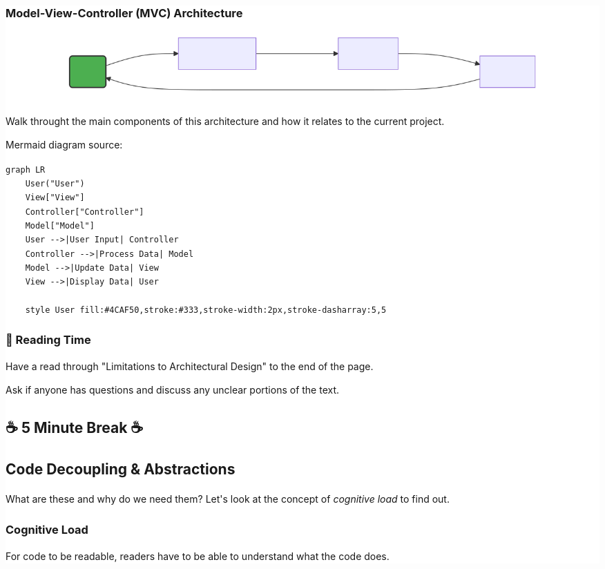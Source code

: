 ### Model-View-Controller (MVC) Architecture

<center><img src="../episodes/fig/mvc_arch.svg" width="80%"></center>




Walk throught the main components of this architecture and how it relates to the current project.

Mermaid diagram source:

```
graph LR
    User("User")
    View["View"]
    Controller["Controller"]
    Model["Model"]
    User -->|User Input| Controller
    Controller -->|Process Data| Model
    Model -->|Update Data| View
    View -->|Display Data| User

    style User fill:#4CAF50,stroke:#333,stroke-width:2px,stroke-dasharray:5,5
```



### 📖 Reading Time

Have a read through "Limitations to Architectural Design" to the end of the page.



Ask if anyone has questions and discuss any unclear portions of the text.



## ☕ 5 Minute Break ☕



## Code Decoupling & Abstractions

What are these and why do we need them? Let's look at the concept of *cognitive load* to find out.




### Cognitive Load

For code to be readable, readers have to be able to understand what the code does.
